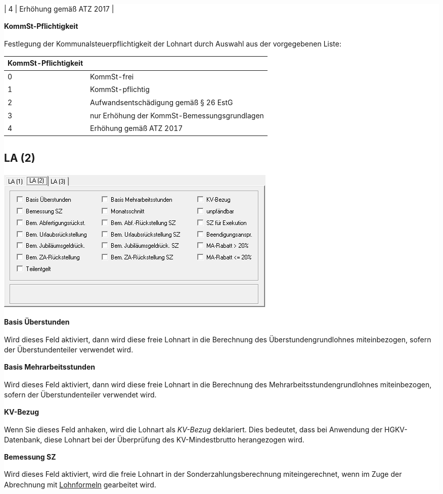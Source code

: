 |        4         | Erhöhung gemäß ATZ 2017                  |

**KommSt-Pflichtigkeit**

Festlegung der Kommunalsteuerpflichtigkeit der Lohnart durch Auswahl aus der vorgegebenen Liste:

| KommSt-Pflichtigkeit |                                              |
| -------------------- | -------------------------------------------- |
| 0                    | KommSt-frei                                  |
| 1                    | KommSt-pflichtig                             |
| 2                    | Aufwandsentschädigung gemäß § 26 EstG        |
| 3                    | nur Erhöhung der KommSt-Bemessungsgrundlagen |
| 4                    | Erhöhung gemäß ATZ 2017                      |

## LA (2)

![Image](<img/image148.png>)

**Basis Überstunden**

Wird dieses Feld aktiviert, dann wird diese freie Lohnart in die Berechnung des Überstundengrundlohnes miteinbezogen, sofern der Überstundenteiler verwendet wird.

**Basis Mehrarbeitsstunden**

Wird dieses Feld aktiviert, dann wird diese freie Lohnart in die Berechnung des Mehrarbeitsstundengrundlohnes miteinbezogen, sofern der Überstundenteiler verwendet wird.

**KV-Bezug**

Wenn Sie dieses Feld anhaken, wird die Lohnart als *KV-Bezug* deklariert. Dies bedeutet, dass bei Anwendung der HGKV-Datenbank, diese Lohnart bei der Überprüfung des KV-Mindestbrutto herangezogen wird.

**Bemessung SZ**

Wird dieses Feld aktiviert, wird die freie Lohnart in der Sonderzahlungsberechnung miteingerechnet, wenn im Zuge der Abrechnung mit [Lohnformeln](../Lohnformeln/Formelsyntax/Lohnarten.md) gearbeitet wird.

